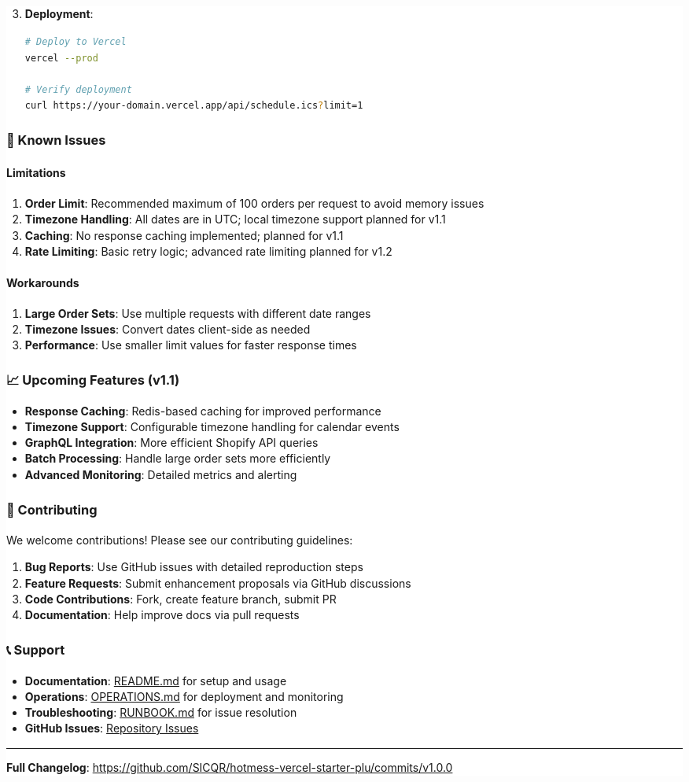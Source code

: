 3. **Deployment**:
   ```bash
   # Deploy to Vercel
   vercel --prod
   
   # Verify deployment
   curl https://your-domain.vercel.app/api/schedule.ics?limit=1
   ```

### 🐛 Known Issues

#### Limitations
1. **Order Limit**: Recommended maximum of 100 orders per request to avoid memory issues
2. **Timezone Handling**: All dates are in UTC; local timezone support planned for v1.1
3. **Caching**: No response caching implemented; planned for v1.1
4. **Rate Limiting**: Basic retry logic; advanced rate limiting planned for v1.2

#### Workarounds
1. **Large Order Sets**: Use multiple requests with different date ranges
2. **Timezone Issues**: Convert dates client-side as needed
3. **Performance**: Use smaller limit values for faster response times

### 📈 Upcoming Features (v1.1)

- **Response Caching**: Redis-based caching for improved performance
- **Timezone Support**: Configurable timezone handling for calendar events
- **GraphQL Integration**: More efficient Shopify API queries
- **Batch Processing**: Handle large order sets more efficiently
- **Advanced Monitoring**: Detailed metrics and alerting

### 🤝 Contributing

We welcome contributions! Please see our contributing guidelines:

1. **Bug Reports**: Use GitHub issues with detailed reproduction steps
2. **Feature Requests**: Submit enhancement proposals via GitHub discussions
3. **Code Contributions**: Fork, create feature branch, submit PR
4. **Documentation**: Help improve docs via pull requests

### 📞 Support

- **Documentation**: [README.md](./README.md) for setup and usage
- **Operations**: [OPERATIONS.md](./OPERATIONS.md) for deployment and monitoring
- **Troubleshooting**: [RUNBOOK.md](./RUNBOOK.md) for issue resolution
- **GitHub Issues**: [Repository Issues](https://github.com/SICQR/hotmess-vercel-starter-plu/issues)

---

**Full Changelog**: https://github.com/SICQR/hotmess-vercel-starter-plu/commits/v1.0.0
